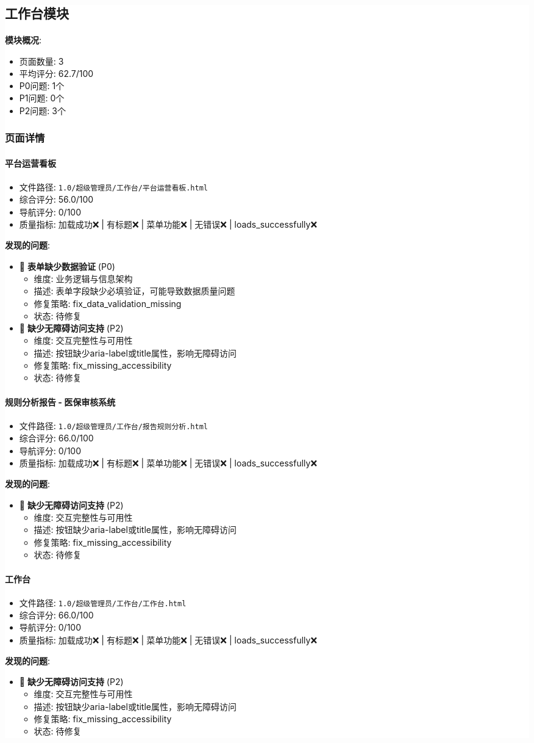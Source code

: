 ## 工作台模块

**模块概况**:
- 页面数量: 3
- 平均评分: 62.7/100
- P0问题: 1个
- P1问题: 0个
- P2问题: 3个

### 页面详情

#### 平台运营看板
- 文件路径: `1.0/超级管理员/工作台/平台运营看板.html`
- 综合评分: 56.0/100
- 导航评分: 0/100
- 质量指标: 加载成功❌ | 有标题❌ | 菜单功能❌ | 无错误❌ | loads_successfully❌

**发现的问题**:
- 🔴 **表单缺少数据验证** (P0)
  - 维度: 业务逻辑与信息架构
  - 描述: 表单字段缺少必填验证，可能导致数据质量问题
  - 修复策略: fix_data_validation_missing
  - 状态: 待修复
- 🔵 **缺少无障碍访问支持** (P2)
  - 维度: 交互完整性与可用性
  - 描述: 按钮缺少aria-label或title属性，影响无障碍访问
  - 修复策略: fix_missing_accessibility
  - 状态: 待修复

#### 规则分析报告 - 医保审核系统
- 文件路径: `1.0/超级管理员/工作台/报告规则分析.html`
- 综合评分: 66.0/100
- 导航评分: 0/100
- 质量指标: 加载成功❌ | 有标题❌ | 菜单功能❌ | 无错误❌ | loads_successfully❌

**发现的问题**:
- 🔵 **缺少无障碍访问支持** (P2)
  - 维度: 交互完整性与可用性
  - 描述: 按钮缺少aria-label或title属性，影响无障碍访问
  - 修复策略: fix_missing_accessibility
  - 状态: 待修复

#### 工作台
- 文件路径: `1.0/超级管理员/工作台/工作台.html`
- 综合评分: 66.0/100
- 导航评分: 0/100
- 质量指标: 加载成功❌ | 有标题❌ | 菜单功能❌ | 无错误❌ | loads_successfully❌

**发现的问题**:
- 🔵 **缺少无障碍访问支持** (P2)
  - 维度: 交互完整性与可用性
  - 描述: 按钮缺少aria-label或title属性，影响无障碍访问
  - 修复策略: fix_missing_accessibility
  - 状态: 待修复

